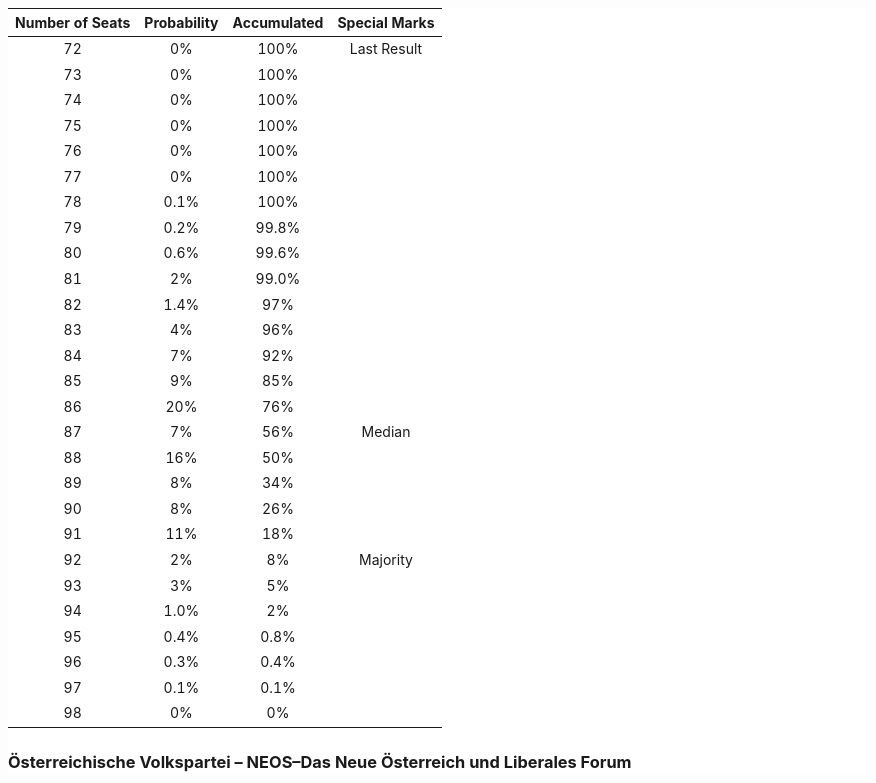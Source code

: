 | Number of Seats | Probability | Accumulated | Special Marks |
|:---------------:|:-----------:|:-----------:|:-------------:|
| 72 | 0% | 100% | Last Result |
| 73 | 0% | 100% |  |
| 74 | 0% | 100% |  |
| 75 | 0% | 100% |  |
| 76 | 0% | 100% |  |
| 77 | 0% | 100% |  |
| 78 | 0.1% | 100% |  |
| 79 | 0.2% | 99.8% |  |
| 80 | 0.6% | 99.6% |  |
| 81 | 2% | 99.0% |  |
| 82 | 1.4% | 97% |  |
| 83 | 4% | 96% |  |
| 84 | 7% | 92% |  |
| 85 | 9% | 85% |  |
| 86 | 20% | 76% |  |
| 87 | 7% | 56% | Median |
| 88 | 16% | 50% |  |
| 89 | 8% | 34% |  |
| 90 | 8% | 26% |  |
| 91 | 11% | 18% |  |
| 92 | 2% | 8% | Majority |
| 93 | 3% | 5% |  |
| 94 | 1.0% | 2% |  |
| 95 | 0.4% | 0.8% |  |
| 96 | 0.3% | 0.4% |  |
| 97 | 0.1% | 0.1% |  |
| 98 | 0% | 0% |  |

### Österreichische Volkspartei – NEOS–Das Neue Österreich und Liberales Forum
